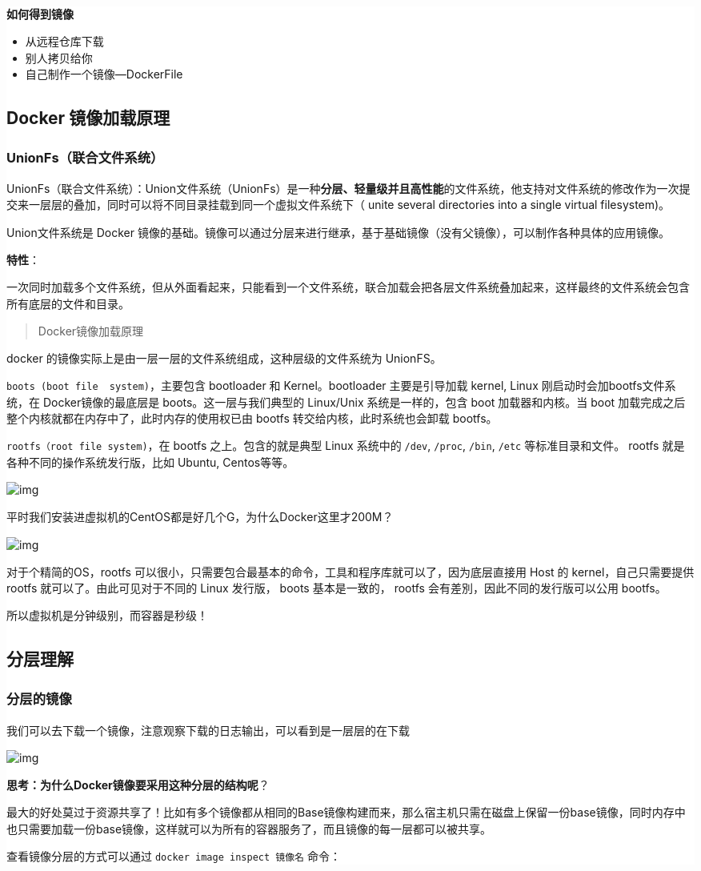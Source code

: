 **如何得到镜像**

- 从远程仓库下载
- 别人拷贝给你
- 自己制作一个镜像—DockerFile

## Docker 镜像加载原理

### UnionFs（联合文件系统）

UnionFs（联合文件系统）：Union文件系统（UnionFs）是一种**分层、轻量级并且高性能**的文件系统，他支持对文件系统的修改作为一次提交来一层层的叠加，同时可以将不同目录挂载到同一个虚拟文件系统下（ unite several directories into a single virtual filesystem)。

Union文件系统是 Docker 镜像的基础。镜像可以通过分层来进行继承，基于基础镜像（没有父镜像），可以制作各种具体的应用镜像。

**特性**：

一次同时加载多个文件系统，但从外面看起来，只能看到一个文件系统，联合加载会把各层文件系统叠加起来，这样最终的文件系统会包含所有底层的文件和目录。



> Docker镜像加载原理

docker 的镜像实际上是由一层一层的文件系统组成，这种层级的文件系统为 UnionFS。

`boots (boot file  system)`，主要包含 bootloader 和 Kernel。bootloader 主要是引导加载 kernel,  Linux 刚启动时会加bootfs文件系统，在 Docker镜像的最底层是  boots。这一层与我们典型的 Linux/Unix 系统是一样的，包含 boot 加载器和内核。当 boot 加载完成之后整个内核就都在内存中了，此时内存的使用权已由 bootfs 转交给内核，此时系统也会卸载 bootfs。

`rootfs（root file system)`，在 bootfs 之上。包含的就是典型 Linux 系统中的 `/dev`, `/proc`, `/bin`, `/etc` 等标准目录和文件。 rootfs 就是各种不同的操作系统发行版，比如 Ubuntu, Centos等等。

![img](https://imgconvert.csdnimg.cn/aHR0cHM6Ly9yYXcuZ2l0aHVidXNlcmNvbnRlbnQuY29tL2NoZW5nY29kZXgvY2xvdWRpbWcvbWFzdGVyL2ltZy9pbWFnZS0yMDIwMDUxNTE2MzA0OTk1OS5wbmc?x-oss-process=image/format,png)

平时我们安装进虚拟机的CentOS都是好几个G，为什么Docker这里才200M？

![img](https://imgconvert.csdnimg.cn/aHR0cHM6Ly9yYXcuZ2l0aHVidXNlcmNvbnRlbnQuY29tL2NoZW5nY29kZXgvY2xvdWRpbWcvbWFzdGVyL2ltZy9pbWFnZS0yMDIwMDUxNTE2MzE0MDU1OS5wbmc?x-oss-process=image/format,png)

对于个精简的OS，rootfs 可以很小，只需要包合最基本的命令，工具和程序库就可以了，因为底层直接用 Host 的 kernel，自己只需要提供 rootfs 就可以了。由此可见对于不同的 Linux 发行版， boots 基本是一致的， rootfs 会有差別，因此不同的发行版可以公用 bootfs。

所以虚拟机是分钟级别，而容器是秒级！

## 分层理解

### 分层的镜像

我们可以去下载一个镜像，注意观察下载的日志输出，可以看到是一层层的在下载

![img](https://imgconvert.csdnimg.cn/aHR0cHM6Ly9yYXcuZ2l0aHVidXNlcmNvbnRlbnQuY29tL2NoZW5nY29kZXgvY2xvdWRpbWcvbWFzdGVyL2ltZy9pbWFnZS0yMDIwMDUxNTE2MzgzOTE4MC5wbmc?x-oss-process=image/format,png)

**思考：为什么Docker镜像要采用这种分层的结构呢**？

最大的好处莫过于资源共享了！比如有多个镜像都从相同的Base镜像构建而来，那么宿主机只需在磁盘上保留一份base镜像，同时内存中也只需要加载一份base镜像，这样就可以为所有的容器服务了，而且镜像的每一层都可以被共享。

查看镜像分层的方式可以通过 `docker image inspect 镜像名`  命令：
